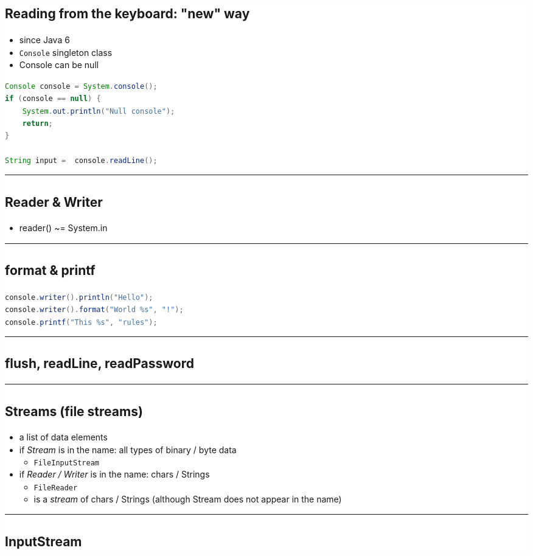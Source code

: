 
## Reading from the keyboard: "new" way

- since Java 6
- `Console` singleton class
- Console can be null

```java
Console console = System.console();
if (console == null) {
    System.out.println("Null console");
    return;
}

String input =  console.readLine();
```

---

## Reader & Writer

- reader() ~= System.in

---

## format & printf

```java
console.writer().println("Hello");
console.writer().format("World %s", "!");
console.printf("This %s", "rules");
```

---

## flush, readLine, readPassword

---

## Streams (file streams)

- a list of data elements
- if _Stream_ is in the name: all types of binary / byte data
    - `FileInputStream`
- if _Reader / Writer_ is in the name: chars / Strings
    - `FileReader`
    - is a _stream_ of chars / Strings (although Stream does not appear in the name)


---


## InputStream
